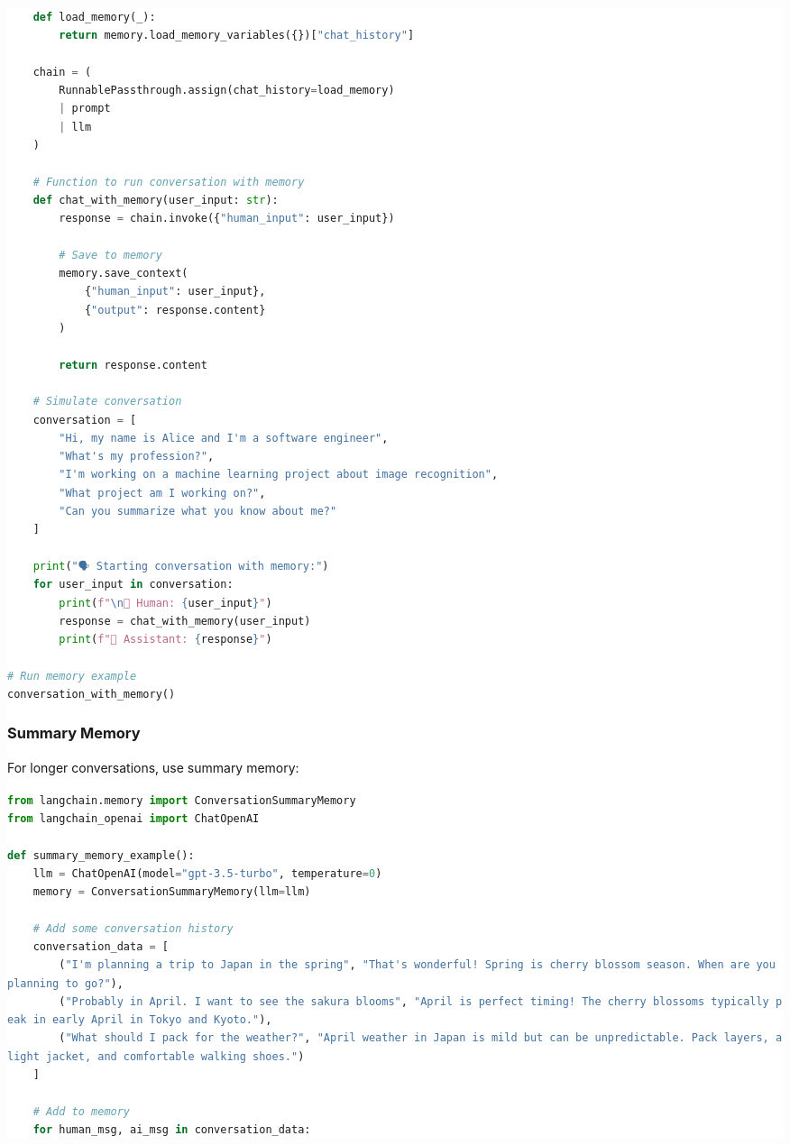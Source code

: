 ```python
    def load_memory(_):
        return memory.load_memory_variables({})["chat_history"]
    
    chain = (
        RunnablePassthrough.assign(chat_history=load_memory)
        | prompt
        | llm
    )
    
    # Function to run conversation with memory
    def chat_with_memory(user_input: str):
        response = chain.invoke({"human_input": user_input})
        
        # Save to memory
        memory.save_context(
            {"human_input": user_input},
            {"output": response.content}
        )
        
        return response.content
    
    # Simulate conversation
    conversation = [
        "Hi, my name is Alice and I'm a software engineer",
        "What's my profession?",
        "I'm working on a machine learning project about image recognition",
        "What project am I working on?",
        "Can you summarize what you know about me?"
    ]
    
    print("🗣️ Starting conversation with memory:")
    for user_input in conversation:
        print(f"\n👤 Human: {user_input}")
        response = chat_with_memory(user_input)
        print(f"🤖 Assistant: {response}")

# Run memory example
conversation_with_memory()
```

### **Summary Memory**

For longer conversations, use summary memory:

```python
from langchain.memory import ConversationSummaryMemory
from langchain_openai import ChatOpenAI

def summary_memory_example():
    llm = ChatOpenAI(model="gpt-3.5-turbo", temperature=0)
    memory = ConversationSummaryMemory(llm=llm)
    
    # Add some conversation history
    conversation_data = [
        ("I'm planning a trip to Japan in the spring", "That's wonderful! Spring is cherry blossom season. When are you planning to go?"),
        ("Probably in April. I want to see the sakura blooms", "April is perfect timing! The cherry blossoms typically peak in early April in Tokyo and Kyoto."),
        ("What should I pack for the weather?", "April weather in Japan is mild but can be unpredictable. Pack layers, a light jacket, and comfortable walking shoes.")
    ]
    
    # Add to memory
    for human_msg, ai_msg in conversation_data:
```